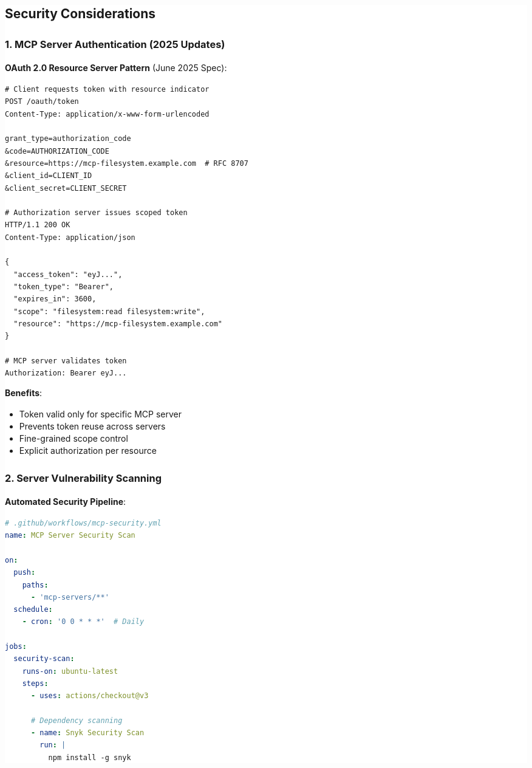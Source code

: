 
## Security Considerations

### 1. MCP Server Authentication (2025 Updates)

**OAuth 2.0 Resource Server Pattern** (June 2025 Spec):

```http
# Client requests token with resource indicator
POST /oauth/token
Content-Type: application/x-www-form-urlencoded

grant_type=authorization_code
&code=AUTHORIZATION_CODE
&resource=https://mcp-filesystem.example.com  # RFC 8707
&client_id=CLIENT_ID
&client_secret=CLIENT_SECRET

# Authorization server issues scoped token
HTTP/1.1 200 OK
Content-Type: application/json

{
  "access_token": "eyJ...",
  "token_type": "Bearer",
  "expires_in": 3600,
  "scope": "filesystem:read filesystem:write",
  "resource": "https://mcp-filesystem.example.com"
}

# MCP server validates token
Authorization: Bearer eyJ...
```

**Benefits**:
- Token valid only for specific MCP server
- Prevents token reuse across servers
- Fine-grained scope control
- Explicit authorization per resource

### 2. Server Vulnerability Scanning

**Automated Security Pipeline**:

```yaml
# .github/workflows/mcp-security.yml
name: MCP Server Security Scan

on:
  push:
    paths:
      - 'mcp-servers/**'
  schedule:
    - cron: '0 0 * * *'  # Daily

jobs:
  security-scan:
    runs-on: ubuntu-latest
    steps:
      - uses: actions/checkout@v3

      # Dependency scanning
      - name: Snyk Security Scan
        run: |
          npm install -g snyk
```